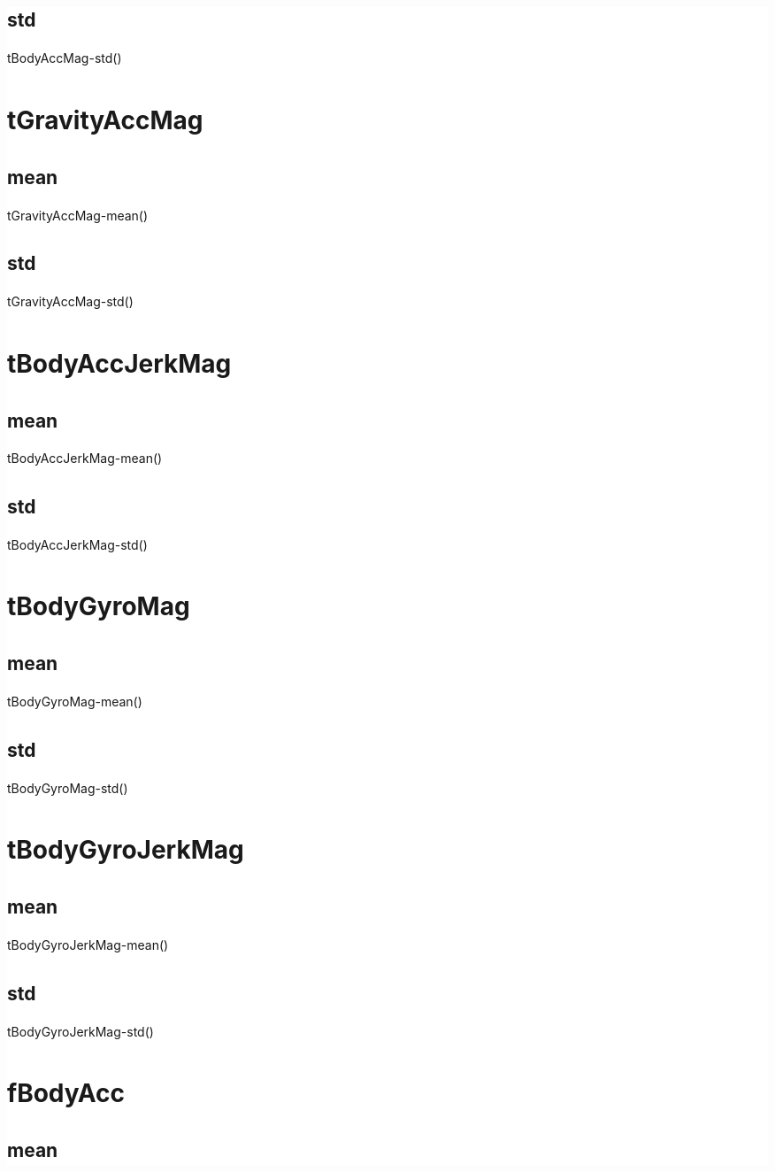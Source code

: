 ## std
 tBodyAccMag-std()
	
# tGravityAccMag

## mean
 tGravityAccMag-mean()
	
## std
 tGravityAccMag-std()
	
# tBodyAccJerkMag

## mean
 tBodyAccJerkMag-mean()		

## std
 tBodyAccJerkMag-std()	

# tBodyGyroMag

## mean
 tBodyGyroMag-mean()
	
## std
 tBodyGyroMag-std()

# tBodyGyroJerkMag

## mean
tBodyGyroJerkMag-mean()

## std
 tBodyGyroJerkMag-std()

# fBodyAcc

## mean
